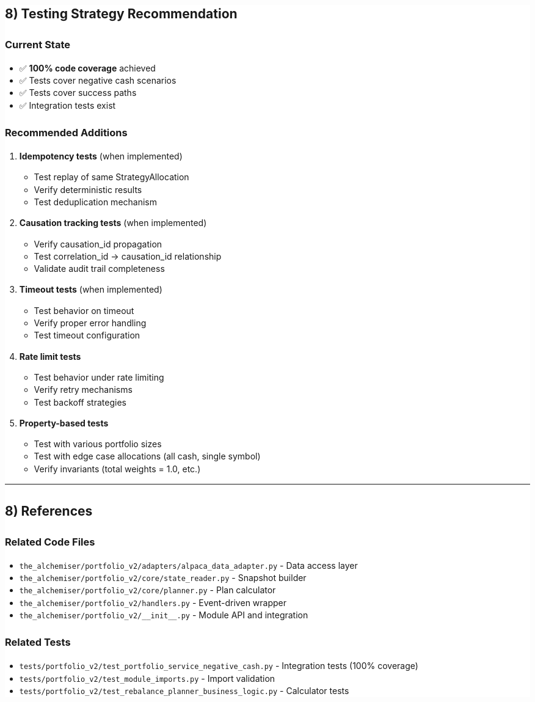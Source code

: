 
## 8) Testing Strategy Recommendation

### Current State
- ✅ **100% code coverage** achieved
- ✅ Tests cover negative cash scenarios
- ✅ Tests cover success paths
- ✅ Integration tests exist

### Recommended Additions

1. **Idempotency tests** (when implemented)
   - Test replay of same StrategyAllocation
   - Verify deterministic results
   - Test deduplication mechanism

2. **Causation tracking tests** (when implemented)
   - Verify causation_id propagation
   - Test correlation_id → causation_id relationship
   - Validate audit trail completeness

3. **Timeout tests** (when implemented)
   - Test behavior on timeout
   - Verify proper error handling
   - Test timeout configuration

4. **Rate limit tests**
   - Test behavior under rate limiting
   - Verify retry mechanisms
   - Test backoff strategies

5. **Property-based tests**
   - Test with various portfolio sizes
   - Test with edge case allocations (all cash, single symbol)
   - Verify invariants (total weights = 1.0, etc.)

---

## 8) References

### Related Code Files
- `the_alchemiser/portfolio_v2/adapters/alpaca_data_adapter.py` - Data access layer
- `the_alchemiser/portfolio_v2/core/state_reader.py` - Snapshot builder
- `the_alchemiser/portfolio_v2/core/planner.py` - Plan calculator
- `the_alchemiser/portfolio_v2/handlers.py` - Event-driven wrapper
- `the_alchemiser/portfolio_v2/__init__.py` - Module API and integration

### Related Tests
- `tests/portfolio_v2/test_portfolio_service_negative_cash.py` - Integration tests (100% coverage)
- `tests/portfolio_v2/test_module_imports.py` - Import validation
- `tests/portfolio_v2/test_rebalance_planner_business_logic.py` - Calculator tests
